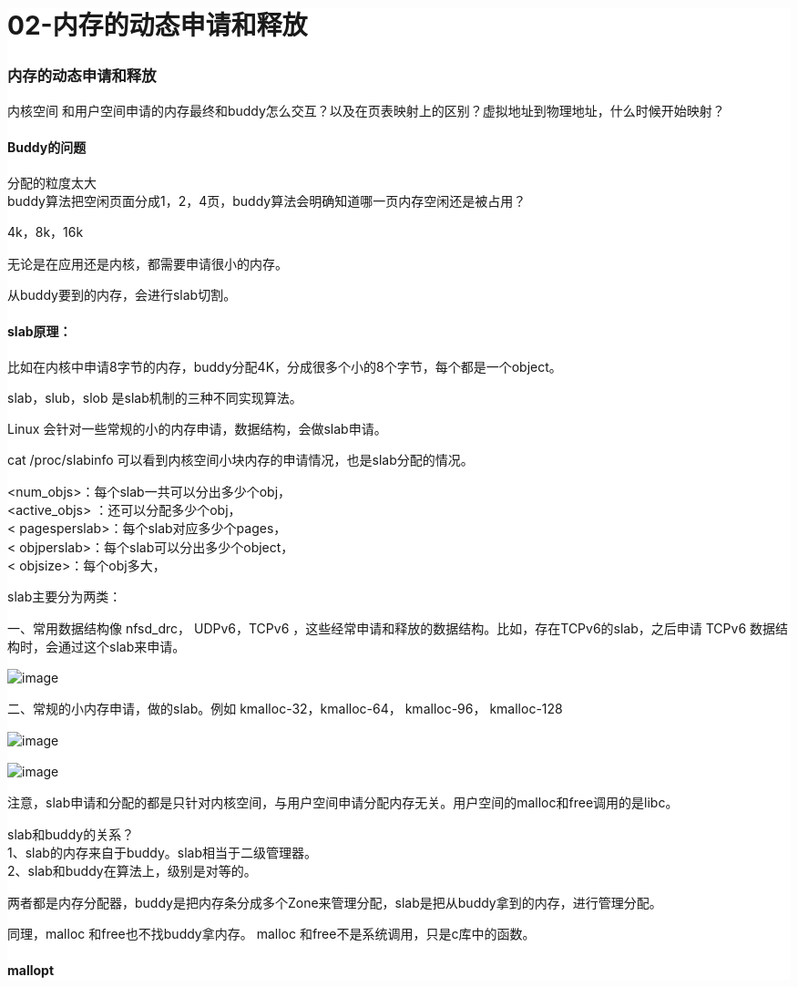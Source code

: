 # 02-内存的动态申请和释放

### 内存的动态申请和释放

内核空间 和用户空间申请的内存最终和buddy怎么交互？以及在页表映射上的区别？虚拟地址到物理地址，什么时候开始映射？

#### Buddy的问题

分配的粒度太大\
buddy算法把空闲页面分成1，2，4页，buddy算法会明确知道哪一页内存空闲还是被占用？

4k，8k，16k

无论是在应用还是内核，都需要申请很小的内存。

从buddy要到的内存，会进行slab切割。

#### slab原理：

比如在内核中申请8字节的内存，buddy分配4K，分成很多个小的8个字节，每个都是一个object。

slab，slub，slob 是slab机制的三种不同实现算法。

Linux 会针对一些常规的小的内存申请，数据结构，会做slab申请。

cat /proc/slabinfo 可以看到内核空间小块内存的申请情况，也是slab分配的情况。

\<num\_objs>：每个slab一共可以分出多少个obj，\
\<active\_objs> ：还可以分配多少个obj，\
< pagesperslab>：每个slab对应多少个pages，\
< objperslab>：每个slab可以分出多少个object，\
< objsize>：每个obj多大，

slab主要分为两类：

一、常用数据结构像 nfsd\_drc， UDPv6，TCPv6 ，这些经常申请和释放的数据结构。比如，存在TCPv6的slab，之后申请 TCPv6 数据结构时，会通过这个slab来申请。

![image](https://user-images.githubusercontent.com/87457873/127087302-cc7eee3c-f9a6-4340-8b20-3663bb338a7c.png)

二、常规的小内存申请，做的slab。例如 kmalloc-32，kmalloc-64， kmalloc-96， kmalloc-128

![image](https://user-images.githubusercontent.com/87457873/127087333-f0f4f6ef-19fb-4383-9606-26471744d5a7.png)

![image](https://user-images.githubusercontent.com/87457873/127087352-9e0e0697-b1f8-45d8-949b-7a7e17b503f8.png)

注意，slab申请和分配的都是只针对内核空间，与用户空间申请分配内存无关。用户空间的malloc和free调用的是libc。

slab和buddy的关系？\
1、slab的内存来自于buddy。slab相当于二级管理器。\
2、slab和buddy在算法上，级别是对等的。

两者都是内存分配器，buddy是把内存条分成多个Zone来管理分配，slab是把从buddy拿到的内存，进行管理分配。

同理，malloc 和free也不找buddy拿内存。 malloc 和free不是系统调用，只是c库中的函数。

#### mallopt
